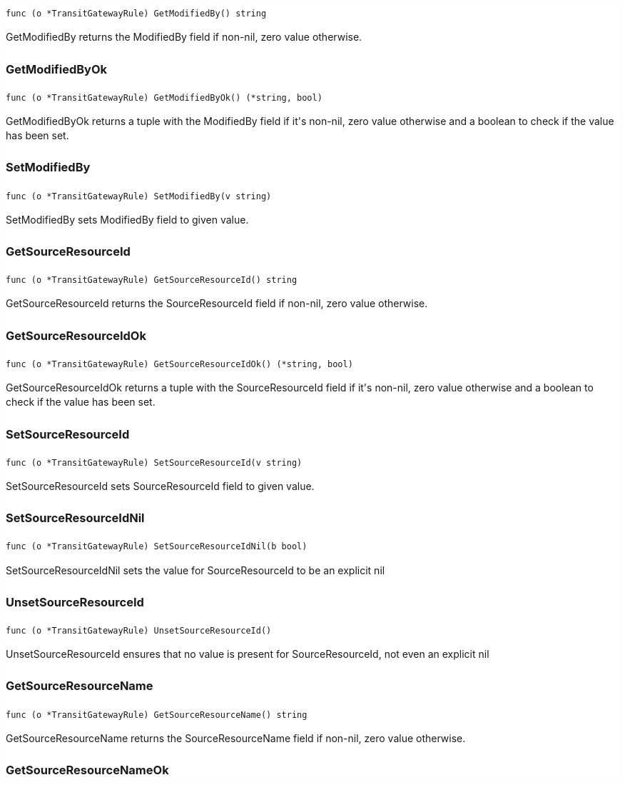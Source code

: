 `func (o *TransitGatewayRule) GetModifiedBy() string`

GetModifiedBy returns the ModifiedBy field if non-nil, zero value otherwise.

### GetModifiedByOk

`func (o *TransitGatewayRule) GetModifiedByOk() (*string, bool)`

GetModifiedByOk returns a tuple with the ModifiedBy field if it's non-nil, zero value otherwise
and a boolean to check if the value has been set.

### SetModifiedBy

`func (o *TransitGatewayRule) SetModifiedBy(v string)`

SetModifiedBy sets ModifiedBy field to given value.


### GetSourceResourceId

`func (o *TransitGatewayRule) GetSourceResourceId() string`

GetSourceResourceId returns the SourceResourceId field if non-nil, zero value otherwise.

### GetSourceResourceIdOk

`func (o *TransitGatewayRule) GetSourceResourceIdOk() (*string, bool)`

GetSourceResourceIdOk returns a tuple with the SourceResourceId field if it's non-nil, zero value otherwise
and a boolean to check if the value has been set.

### SetSourceResourceId

`func (o *TransitGatewayRule) SetSourceResourceId(v string)`

SetSourceResourceId sets SourceResourceId field to given value.


### SetSourceResourceIdNil

`func (o *TransitGatewayRule) SetSourceResourceIdNil(b bool)`

 SetSourceResourceIdNil sets the value for SourceResourceId to be an explicit nil

### UnsetSourceResourceId
`func (o *TransitGatewayRule) UnsetSourceResourceId()`

UnsetSourceResourceId ensures that no value is present for SourceResourceId, not even an explicit nil
### GetSourceResourceName

`func (o *TransitGatewayRule) GetSourceResourceName() string`

GetSourceResourceName returns the SourceResourceName field if non-nil, zero value otherwise.

### GetSourceResourceNameOk
